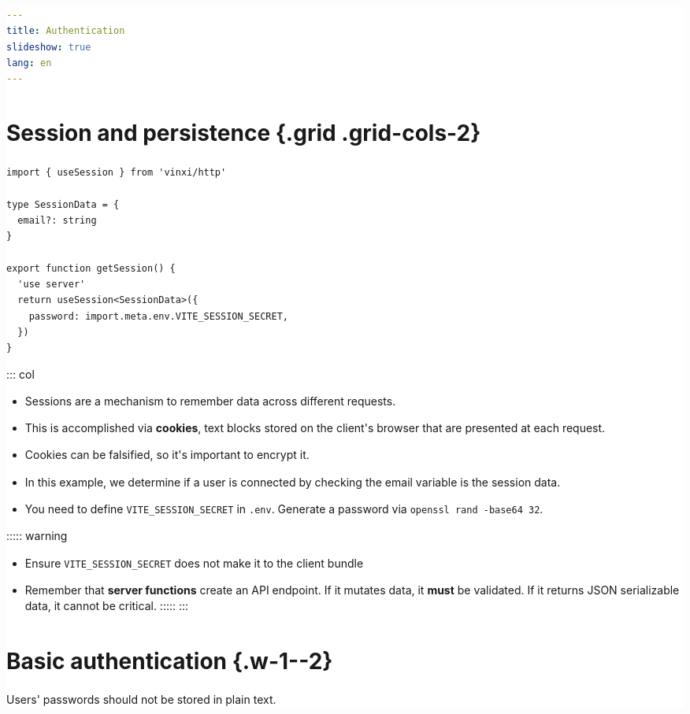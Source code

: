 ```yaml
---
title: Authentication
slideshow: true
lang: en
---
```


# Session and persistence {.grid .grid-cols-2}

```tsx
import { useSession } from 'vinxi/http'

type SessionData = {
  email?: string
}

export function getSession() {
  'use server'
  return useSession<SessionData>({
    password: import.meta.env.VITE_SESSION_SECRET,
  })
}
```

::: col
- Sessions are a mechanism to remember data across different requests.

- This is accomplished via **cookies**,
  text blocks stored on the client's browser
  that are presented at each request.

- Cookies can be falsified, so it's important to encrypt it.

- In this example,
  we determine if a user is connected by checking the email variable is the session data.

- You need to define `VITE_SESSION_SECRET` in `.env`.
  Generate a password via `openssl rand -base64 32`.

::::: warning
- Ensure `VITE_SESSION_SECRET` does not make it to the client bundle

- Remember that **server functions** create an API endpoint.
  If it mutates data, it **must** be validated.
  If it returns JSON serializable data,
  it cannot be critical.
:::::
:::

# Basic authentication {.w-1--2}

Users' passwords should not be stored in plain text.
